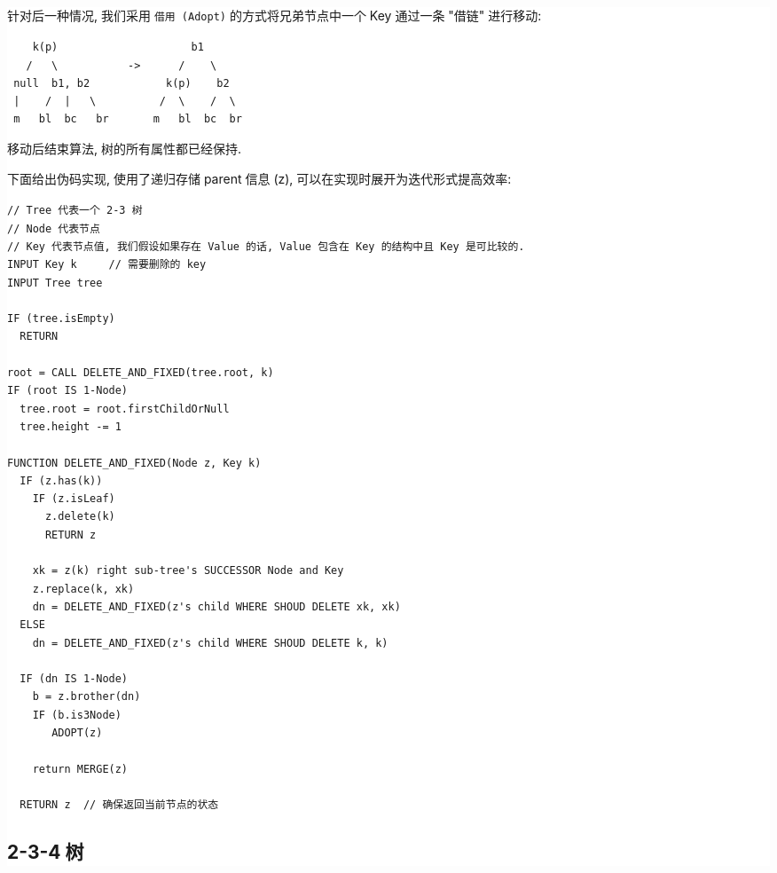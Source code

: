 针对后一种情况, 我们采用 `借用 (Adopt)` 的方式将兄弟节点中一个 Key 通过一条 "借链" 进行移动:

```text
    k(p)                     b1
   /   \           ->      /    \
 null  b1, b2            k(p)    b2
 |    /  |   \          /  \    /  \
 m   bl  bc   br       m   bl  bc  br
```

移动后结束算法, 树的所有属性都已经保持.

下面给出伪码实现, 使用了递归存储 parent 信息 (z), 可以在实现时展开为迭代形式提高效率:

```text
// Tree 代表一个 2-3 树
// Node 代表节点
// Key 代表节点值, 我们假设如果存在 Value 的话, Value 包含在 Key 的结构中且 Key 是可比较的.
INPUT Key k     // 需要删除的 key
INPUT Tree tree

IF (tree.isEmpty)
  RETURN

root = CALL DELETE_AND_FIXED(tree.root, k)
IF (root IS 1-Node)
  tree.root = root.firstChildOrNull
  tree.height -= 1

FUNCTION DELETE_AND_FIXED(Node z, Key k)
  IF (z.has(k))
    IF (z.isLeaf)
      z.delete(k)
      RETURN z

    xk = z(k) right sub-tree's SUCCESSOR Node and Key
    z.replace(k, xk)
    dn = DELETE_AND_FIXED(z's child WHERE SHOUD DELETE xk, xk)
  ELSE
    dn = DELETE_AND_FIXED(z's child WHERE SHOUD DELETE k, k)

  IF (dn IS 1-Node)
    b = z.brother(dn)
    IF (b.is3Node)
       ADOPT(z)

    return MERGE(z)

  RETURN z  // 确保返回当前节点的状态
```

## 2-3-4 树
